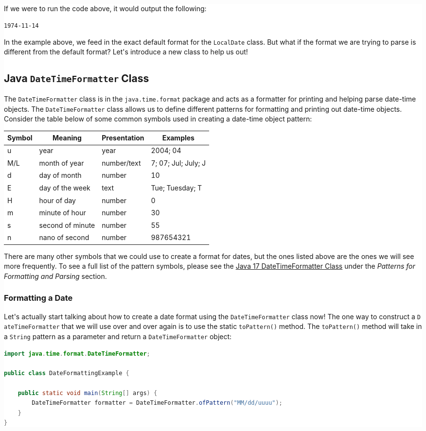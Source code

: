 If we were to run the code above, it would output the following:

```plaintext
1974-11-14
```

In the example above, we feed in the exact default format for the `LocalDate`
class. But what if the format we are trying to parse is different from the
default format? Let's introduce a new class to help us out!

## Java `DateTimeFormatter` Class

The `DateTimeFormatter` class is in the `java.time.format` package and acts as
a formatter for printing and helping parse date-time objects. The
`DateTimeFormatter` class allows us to define different patterns for formatting
and printing out date-time objects. Consider the table below of some common
symbols used in creating a date-time object pattern:

| Symbol | Meaning          | Presentation | Examples            |
|--------|------------------|--------------|---------------------|
| u      | year             | year         | 2004; 04            |
| M/L    | month of year    | number/text  | 7; 07; Jul; July; J |
| d      | day of month     | number       | 10                  |
| E      | day of the week  | text         | Tue; Tuesday; T     |
| H      | hour of day      | number       | 0                   |
| m      | minute of hour   | number       | 30                  |
| s      | second of minute | number       | 55                  |
| n      | nano of second   | number       | 987654321           |

There are many other symbols that we could use to create a format for dates, but
the ones listed above are the ones we will see more frequently. To see a full
list of the pattern symbols, please see the
[Java 17 DateTimeFormatter Class](https://docs.oracle.com/en/java/javase/17/docs/api/java.base/java/time/format/DateTimeFormatter.html)
under the _Patterns for Formatting and Parsing_ section.

### Formatting a Date

Let's actually start talking about how to create a date format using the
`DateTimeFormatter` class now! The one way to construct a `DateTimeFormatter`
that we will use over and over again is to use the static `toPattern()` method.
The `toPattern()` method will take in a `String` pattern as a parameter and
return a `DateTimeFormatter` object:

```java
import java.time.format.DateTimeFormatter;

public class DateFormattingExample {
    
    public static void main(String[] args) {
        DateTimeFormatter formatter = DateTimeFormatter.ofPattern("MM/dd/uuuu");
    }
}
```
